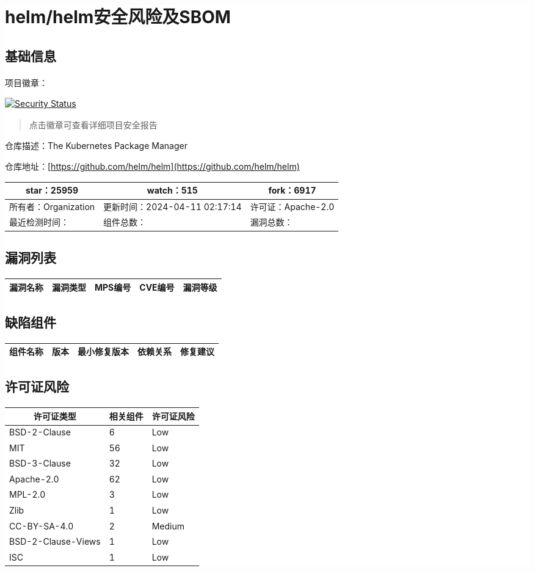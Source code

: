 # helm/helm安全风险及SBOM

## 基础信息

项目徽章：

[![Security Status](https://www.murphysec.com/platform3/v31/badge/1778126987551330304.svg)](https://www.murphysec.com/console/report/1699124057147752448/1778126987551330304)

> 点击徽章可查看详细项目安全报告

仓库描述：The Kubernetes Package Manager

仓库地址：[https://github.com/helm/helm](https://github.com/helm/helm)

| star：25959 | watch：515 | fork：6917 |
| ----------- | -------------- | ------------ |
| 所有者：Organization | 更新时间：2024-04-11 02:17:14 | 许可证：Apache-2.0 |
| 最近检测时间： | 组件总数： | 漏洞总数： |




## 漏洞列表

| 漏洞名称 | 漏洞类型 | MPS编号 | CVE编号 | 漏洞等级 |
| ------- | ------ | ------- | ------ | ----- |





## 缺陷组件

| 组件名称 | 版本 | 最小修复版本 | 依赖关系 | 修复建议 |
| -------- | ---- | ------------ | -------- | -------- |





## 许可证风险

| 许可证类型 | 相关组件 | 许可证风险 |
| ---------- | -------- | ---------- |
|BSD-2-Clause|6|Low|
|MIT|56|Low|
|BSD-3-Clause|32|Low|
|Apache-2.0|62|Low|
|MPL-2.0|3|Low|
|Zlib|1|Low|
|CC-BY-SA-4.0|2|Medium|
|BSD-2-Clause-Views|1|Low|
|ISC|1|Low|
